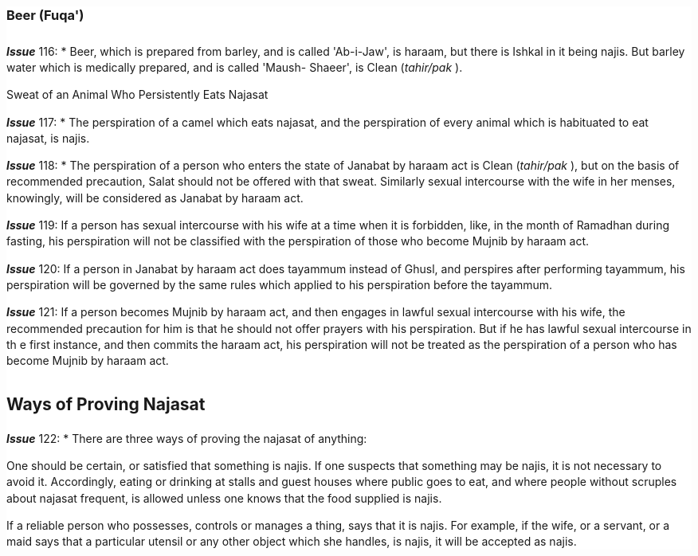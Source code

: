 ### Beer (Fuqa')

###

***Issue*** 116: \* Beer, which is prepared from barley, and is called
'Ab-i-Jaw', is haraam, but there is Ishkal in it being najis. But barley
water which is medically prepared, and is called 'Maush- Shaeer', is
Clean (*tahir/pak* ).

Sweat of an Animal Who Persistently Eats Najasat

***Issue*** 117: \* The perspiration of a camel which eats najasat, and
the perspiration of every animal which is habituated to eat najasat, is
najis.

***Issue*** 118: \* The perspiration of a person who enters the state of
Janabat by haraam act is Clean (*tahir/pak* ), but on the basis of
recommended precaution, Salat should not be offered with that sweat.
Similarly sexual intercourse with the wife in her menses, knowingly,
will be considered as Janabat by haraam act.

***Issue*** 119: If a person has sexual intercourse with his wife at a
time when it is forbidden, like, in the month of Ramadhan during
fasting, his perspiration will not be classified with the perspiration
of those who become Mujnib by haraam act.

***Issue*** 120: If a person in Janabat by haraam act does tayammum
instead of Ghusl, and perspires after performing tayammum, his
perspiration will be governed by the same rules which applied to his
perspiration before the tayammum.

***Issue*** 121: If a person becomes Mujnib by haraam act, and then
engages in lawful sexual intercourse with his wife, the recommended
precaution for him is that he should not offer prayers with his
perspiration. But if he has lawful sexual intercourse in th e first
instance, and then commits the haraam act, his perspiration will not be
treated as the perspiration of a person who has become Mujnib by haraam
act.

Ways of Proving Najasat
-----------------------

***Issue*** 122: \* There are three ways of proving the najasat of
anything:

One should be certain, or satisfied that something is najis. If one
suspects that something may be najis, it is not necessary to avoid it.
Accordingly, eating or drinking at stalls and guest houses where public
goes to eat, and where people without scruples about najasat frequent,
is allowed unless one knows that the food supplied is najis.

If a reliable person who possesses, controls or manages a thing, says
that it is najis. For example, if the wife, or a servant, or a maid says
that a particular utensil or any other object which she handles, is
najis, it will be accepted as najis.
